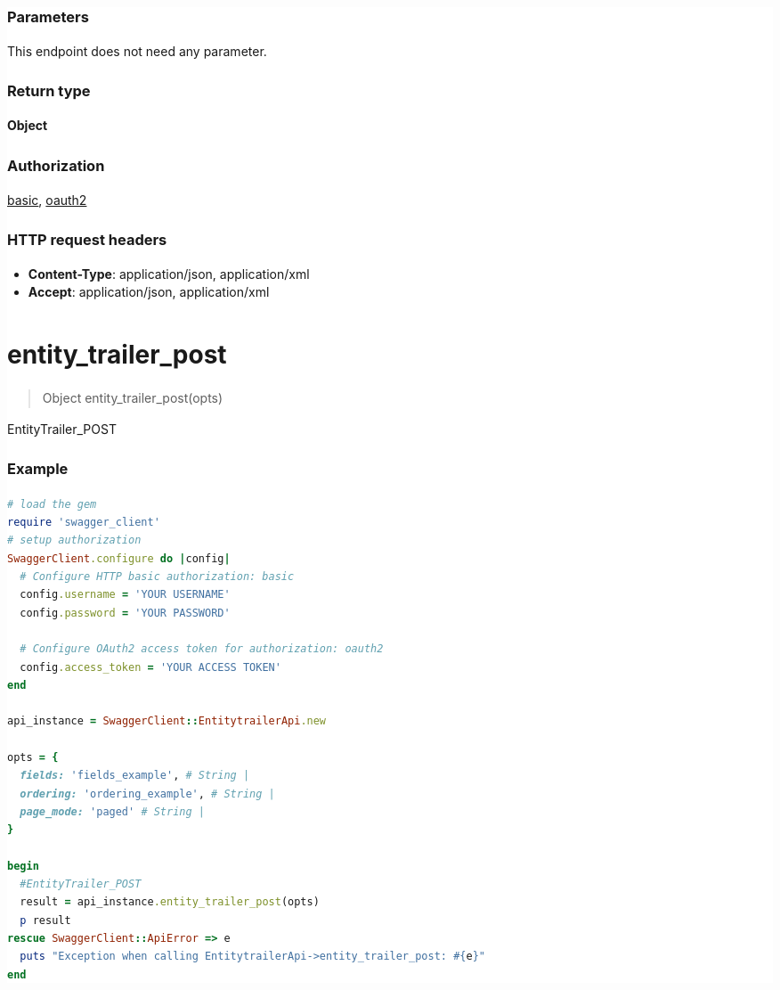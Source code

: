 ### Parameters
This endpoint does not need any parameter.

### Return type

**Object**

### Authorization

[basic](../README.md#basic), [oauth2](../README.md#oauth2)

### HTTP request headers

 - **Content-Type**: application/json, application/xml
 - **Accept**: application/json, application/xml



# **entity_trailer_post**
> Object entity_trailer_post(opts)

EntityTrailer_POST



### Example
```ruby
# load the gem
require 'swagger_client'
# setup authorization
SwaggerClient.configure do |config|
  # Configure HTTP basic authorization: basic
  config.username = 'YOUR USERNAME'
  config.password = 'YOUR PASSWORD'

  # Configure OAuth2 access token for authorization: oauth2
  config.access_token = 'YOUR ACCESS TOKEN'
end

api_instance = SwaggerClient::EntitytrailerApi.new

opts = { 
  fields: 'fields_example', # String | 
  ordering: 'ordering_example', # String | 
  page_mode: 'paged' # String | 
}

begin
  #EntityTrailer_POST
  result = api_instance.entity_trailer_post(opts)
  p result
rescue SwaggerClient::ApiError => e
  puts "Exception when calling EntitytrailerApi->entity_trailer_post: #{e}"
end
```
